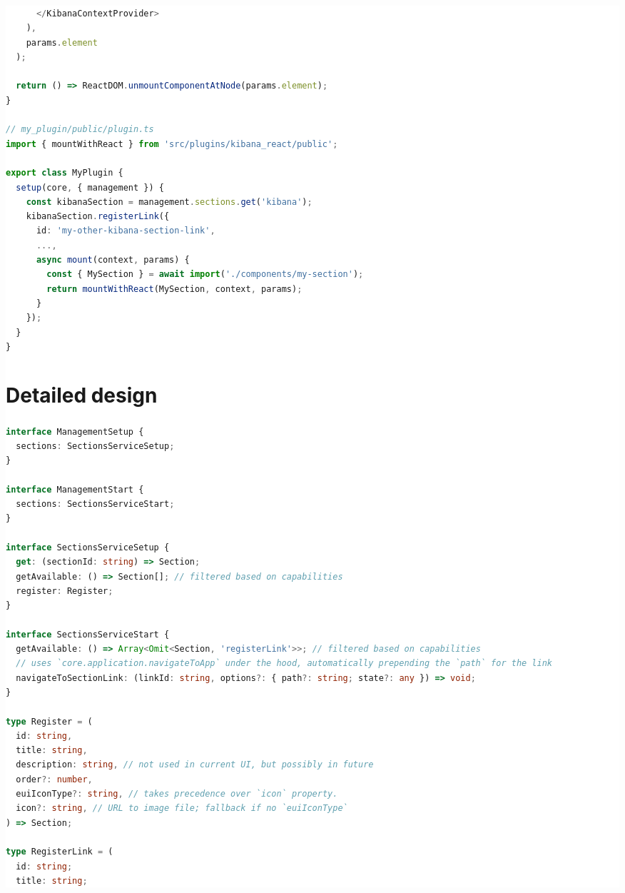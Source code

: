 ```ts
      </KibanaContextProvider>
    ),
    params.element
  );

  return () => ReactDOM.unmountComponentAtNode(params.element);
}

// my_plugin/public/plugin.ts
import { mountWithReact } from 'src/plugins/kibana_react/public';

export class MyPlugin {
  setup(core, { management }) {
    const kibanaSection = management.sections.get('kibana');
    kibanaSection.registerLink({
      id: 'my-other-kibana-section-link',
      ...,
      async mount(context, params) {
        const { MySection } = await import('./components/my-section');
        return mountWithReact(MySection, context, params);
      }
    });
  }
}
```
 
# Detailed design

```ts
interface ManagementSetup {
  sections: SectionsServiceSetup;
}

interface ManagementStart {
  sections: SectionsServiceStart;
}
 
interface SectionsServiceSetup {
  get: (sectionId: string) => Section;
  getAvailable: () => Section[]; // filtered based on capabilities
  register: Register;
}

interface SectionsServiceStart {
  getAvailable: () => Array<Omit<Section, 'registerLink'>>; // filtered based on capabilities
  // uses `core.application.navigateToApp` under the hood, automatically prepending the `path` for the link
  navigateToSectionLink: (linkId: string, options?: { path?: string; state?: any }) => void;
}

type Register = (
  id: string,
  title: string,
  description: string, // not used in current UI, but possibly in future
  order?: number,
  euiIconType?: string, // takes precedence over `icon` property.
  icon?: string, // URL to image file; fallback if no `euiIconType`
) => Section;
 
type RegisterLink = (
  id: string;
  title: string;
```